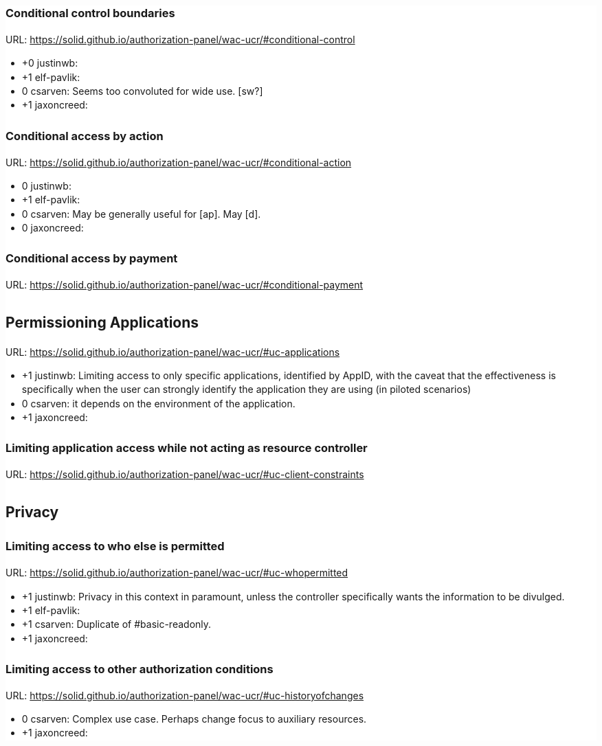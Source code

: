### Conditional control boundaries
URL: https://solid.github.io/authorization-panel/wac-ucr/#conditional-control

* +0 justinwb:
* +1 elf-pavlik:
* 0 csarven:  Seems too convoluted for wide use. [sw?]
* +1 jaxoncreed:

### Conditional access by action
URL: https://solid.github.io/authorization-panel/wac-ucr/#conditional-action

* 0 justinwb:
* +1 elf-pavlik:
* 0 csarven:  May be generally useful for [ap]. May [d].
* 0 jaxoncreed:

### Conditional access by payment
URL: https://solid.github.io/authorization-panel/wac-ucr/#conditional-payment


## Permissioning Applications
URL: https://solid.github.io/authorization-panel/wac-ucr/#uc-applications

* +1 justinwb: Limiting access to only specific applications, identified
by AppID, with the caveat that the effectiveness is specifically when
the user can strongly identify the application they are using (in
piloted scenarios)
* 0 csarven:  it depends on the environment of the application.
* +1 jaxoncreed:

### Limiting application access while not acting as resource controller
URL: https://solid.github.io/authorization-panel/wac-ucr/#uc-client-constraints

## Privacy

### Limiting access to who else is permitted
URL: https://solid.github.io/authorization-panel/wac-ucr/#uc-whopermitted

* +1 justinwb: Privacy in this context in paramount, unless the controller
specifically wants the information to be divulged.
* +1 elf-pavlik:
* +1 csarven: Duplicate of #basic-readonly.
* +1 jaxoncreed:

### Limiting access to other authorization conditions
URL: https://solid.github.io/authorization-panel/wac-ucr/#uc-historyofchanges

* 0 csarven:  Complex use case. Perhaps change focus to auxiliary resources.
* +1 jaxoncreed:
